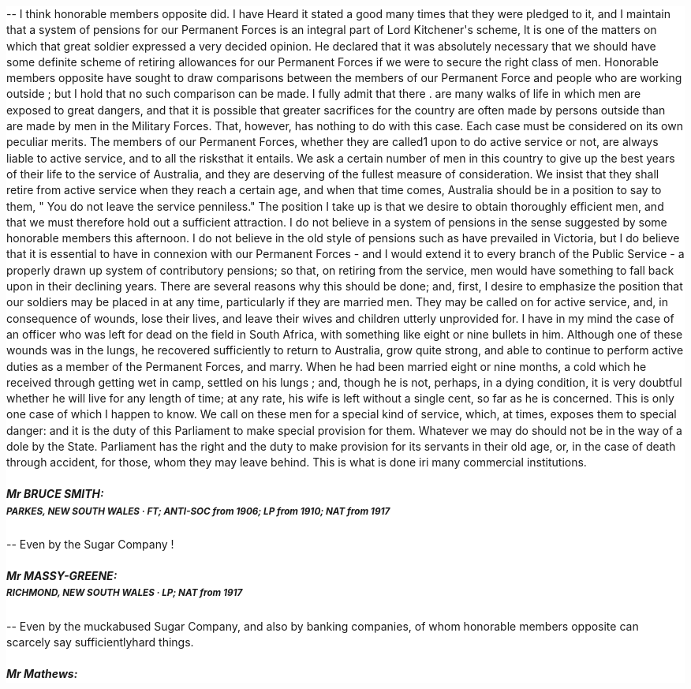 -- I think honorable members opposite did. I have Heard it stated a good many times that they were pledged to it, and I maintain that a system of pensions for our Permanent Forces is an integral part of Lord Kitchener's scheme, lt is one of the matters on which that great soldier expressed a very decided opinion. He declared that it was absolutely necessary that we should have some definite scheme of retiring allowances for our Permanent Forces if we were to secure the right class of men. Honorable members opposite have sought to draw comparisons between the members of our Permanent Force and people who are working outside ; but I hold that no such comparison can be made. I fully admit that there . are many walks of life in which men are exposed to great dangers, and that it is possible that greater sacrifices for the country are often made by persons outside than are made by men in the Military Forces. That, however, has nothing to do with this case. Each case must be considered on its own peculiar merits. The members of our Permanent Forces, whether they are called1 upon to do active service or not, are always liable to active service, and to all the risksthat it entails. We ask a certain number of men in this country to give up the best years of their life to the service of Australia, and they are deserving of the fullest measure of consideration. We insist that they shall retire from active service when they reach a certain age, and when that time comes, Australia should be in a position to say to them, " You do not leave the service penniless." The position I take up is that we desire to obtain thoroughly efficient men, and that we must therefore hold out a sufficient attraction. I do not believe in a system of pensions in the sense suggested by some honorable members this afternoon. I do not believe in the old style of pensions such as have prevailed in Victoria, but I do believe that it is essential to have in connexion with our Permanent Forces - and I would extend it to every branch of the Public Service - a properly drawn up system of contributory pensions; so that, on retiring from the service, men would have something to fall back upon in their declining years. There are several reasons why this should be done; and, first, I desire to emphasize the position that our soldiers may be placed  in at any time, particularly if they are married men. They may be called on for active service, and, in consequence of wounds, lose their lives,  and leave their wives and children utterly unprovided for. I have in my mind the case of an officer who was left for dead on the field in South Africa, with something like eight or nine bullets in him. Although one of these wounds was in the lungs, he recovered sufficiently to return to Australia, grow quite strong, and able to continue to perform active duties as a member of the Permanent Forces, and marry. When he had been married eight or nine months, a cold which he received through getting wet in camp, settled on his lungs ; and, though he is not, perhaps, in a dying condition, it is very doubtful whether he will live for any length of time; at any rate, his wife is left without a single cent, so far as he is concerned. This is only one case of which I happen to know. We call on these men for a special kind of service, which, at times, exposes them to special danger: and it is the duty of this Parliament to make special provision for them. Whatever we may do should not be in the way of a dole by the State. Parliament has the right and the duty to make provision for its servants in their old age, or, in the case of death through accident, for those, whom they may leave behind. This is what is done iri many commercial institutions. 

##### Mr BRUCE SMITH:<br><small class="text-muted">PARKES, NEW SOUTH WALES &middot; FT; ANTI-SOC from 1906; LP from 1910; NAT from 1917</small>

--  Even by the Sugar Company ! 

##### Mr MASSY-GREENE:<br><small class="text-muted">RICHMOND, NEW SOUTH WALES &middot; LP; NAT from 1917</small>

-- Even by the muckabused Sugar Company, and also by banking companies, of whom honorable members opposite can scarcely say sufficientlyhard things. 

##### Mr Mathews:
